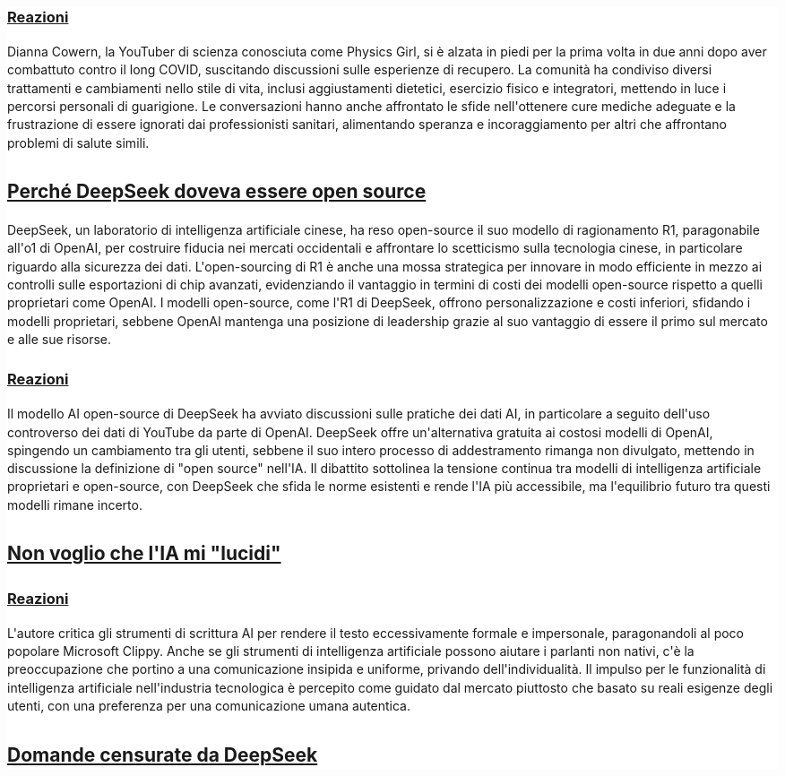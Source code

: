 ### [Reazioni](https://news.ycombinator.com/item?id=42862118)

Dianna Cowern, la YouTuber di scienza conosciuta come Physics Girl, si è alzata in piedi per la prima volta in due anni dopo aver combattuto contro il long COVID, suscitando discussioni sulle esperienze di recupero. La comunità ha condiviso diversi trattamenti e cambiamenti nello stile di vita, inclusi aggiustamenti dietetici, esercizio fisico e integratori, mettendo in luce i percorsi personali di guarigione. Le conversazioni hanno anche affrontato le sfide nell'ottenere cure mediche adeguate e la frustrazione di essere ignorati dai professionisti sanitari, alimentando speranza e incoraggiamento per altri che affrontano problemi di salute simili.

## [Perché DeepSeek doveva essere open source](https://www.getlago.com/blog/deepseek-open-source)

DeepSeek, un laboratorio di intelligenza artificiale cinese, ha reso open-source il suo modello di ragionamento R1, paragonabile all'o1 di OpenAI, per costruire fiducia nei mercati occidentali e affrontare lo scetticismo sulla tecnologia cinese, in particolare riguardo alla sicurezza dei dati. L'open-sourcing di R1 è anche una mossa strategica per innovare in modo efficiente in mezzo ai controlli sulle esportazioni di chip avanzati, evidenziando il vantaggio in termini di costi dei modelli open-source rispetto a quelli proprietari come OpenAI. I modelli open-source, come l'R1 di DeepSeek, offrono personalizzazione e costi inferiori, sfidando i modelli proprietari, sebbene OpenAI mantenga una posizione di leadership grazie al suo vantaggio di essere il primo sul mercato e alle sue risorse.

### [Reazioni](https://news.ycombinator.com/item?id=42866201)

Il modello AI open-source di DeepSeek ha avviato discussioni sulle pratiche dei dati AI, in particolare a seguito dell'uso controverso dei dati di YouTube da parte di OpenAI. DeepSeek offre un'alternativa gratuita ai costosi modelli di OpenAI, spingendo un cambiamento tra gli utenti, sebbene il suo intero processo di addestramento rimanga non divulgato, mettendo in discussione la definizione di "open source" nell'IA. Il dibattito sottolinea la tensione continua tra modelli di intelligenza artificiale proprietari e open-source, con DeepSeek che sfida le norme esistenti e rende l'IA più accessibile, ma l'equilibrio futuro tra questi modelli rimane incerto.

## [Non voglio che l'IA mi "lucidi"](https://thebloggess.com/2025/01/28/no-i-do-not-want-ai-to-polish-me/)

### [Reazioni](https://news.ycombinator.com/item?id=42864854)

L'autore critica gli strumenti di scrittura AI per rendere il testo eccessivamente formale e impersonale, paragonandoli al poco popolare Microsoft Clippy. Anche se gli strumenti di intelligenza artificiale possono aiutare i parlanti non nativi, c'è la preoccupazione che portino a una comunicazione insipida e uniforme, privando dell'individualità. Il impulso per le funzionalità di intelligenza artificiale nell'industria tecnologica è percepito come guidato dal mercato piuttosto che basato su reali esigenze degli utenti, con una preferenza per una comunicazione umana autentica.

## [Domande censurate da DeepSeek](https://www.promptfoo.dev/blog/deepseek-censorship/)
